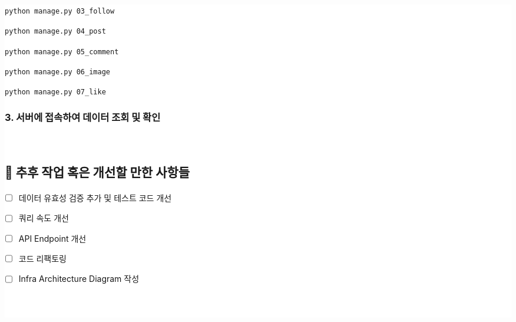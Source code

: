 ```bash
python manage.py 03_follow
```

```bash
python manage.py 04_post
```

```bash
python manage.py 05_comment
```

```bash
python manage.py 06_image
```

```bash
python manage.py 07_like
```

### 3. 서버에 접속하여 데이터 조회 및 확인


<br>

## 🚧 추후 작업 혹은 개선할 만한 사항들

- [ ] 데이터 유효성 검증 추가 및 테스트 코드 개선
- [ ] 쿼리 속도 개선
- [ ] API Endpoint 개선
- [ ] 코드 리팩토링
- [ ] Infra Architecture Diagram 작성



<br>
<br>
